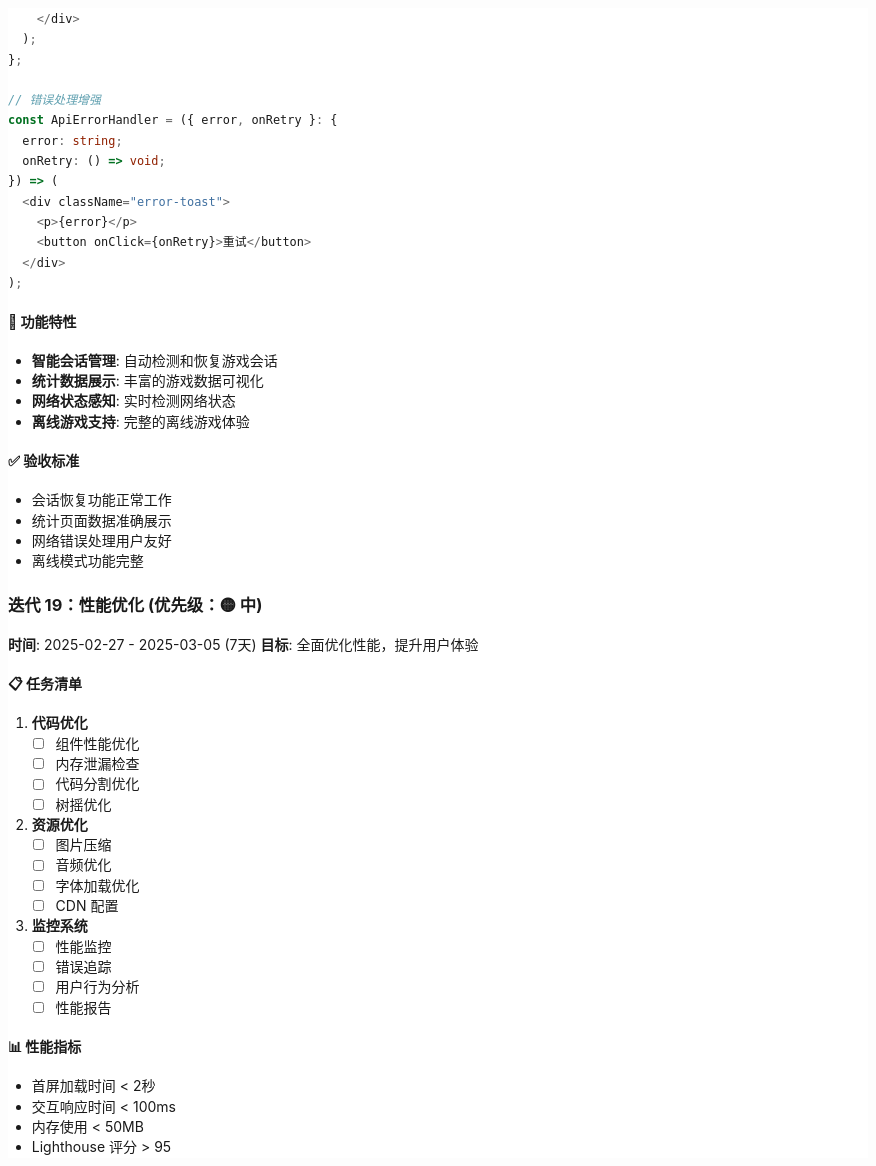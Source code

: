 ```typescript
    </div>
  );
};

// 错误处理增强
const ApiErrorHandler = ({ error, onRetry }: {
  error: string;
  onRetry: () => void;
}) => (
  <div className="error-toast">
    <p>{error}</p>
    <button onClick={onRetry}>重试</button>
  </div>
);
```

#### 📱 功能特性
- **智能会话管理**: 自动检测和恢复游戏会话
- **统计数据展示**: 丰富的游戏数据可视化
- **网络状态感知**: 实时检测网络状态
- **离线游戏支持**: 完整的离线游戏体验

#### ✅ 验收标准
- 会话恢复功能正常工作
- 统计页面数据准确展示
- 网络错误处理用户友好
- 离线模式功能完整

### 迭代 19：性能优化 (优先级：🟡 中)
**时间**: 2025-02-27 - 2025-03-05 (7天)
**目标**: 全面优化性能，提升用户体验

#### 📋 任务清单
1. **代码优化**
   - [ ] 组件性能优化
   - [ ] 内存泄漏检查
   - [ ] 代码分割优化
   - [ ] 树摇优化

2. **资源优化**
   - [ ] 图片压缩
   - [ ] 音频优化
   - [ ] 字体加载优化
   - [ ] CDN 配置

3. **监控系统**
   - [ ] 性能监控
   - [ ] 错误追踪
   - [ ] 用户行为分析
   - [ ] 性能报告

#### 📊 性能指标
- 首屏加载时间 < 2秒
- 交互响应时间 < 100ms
- 内存使用 < 50MB
- Lighthouse 评分 > 95
